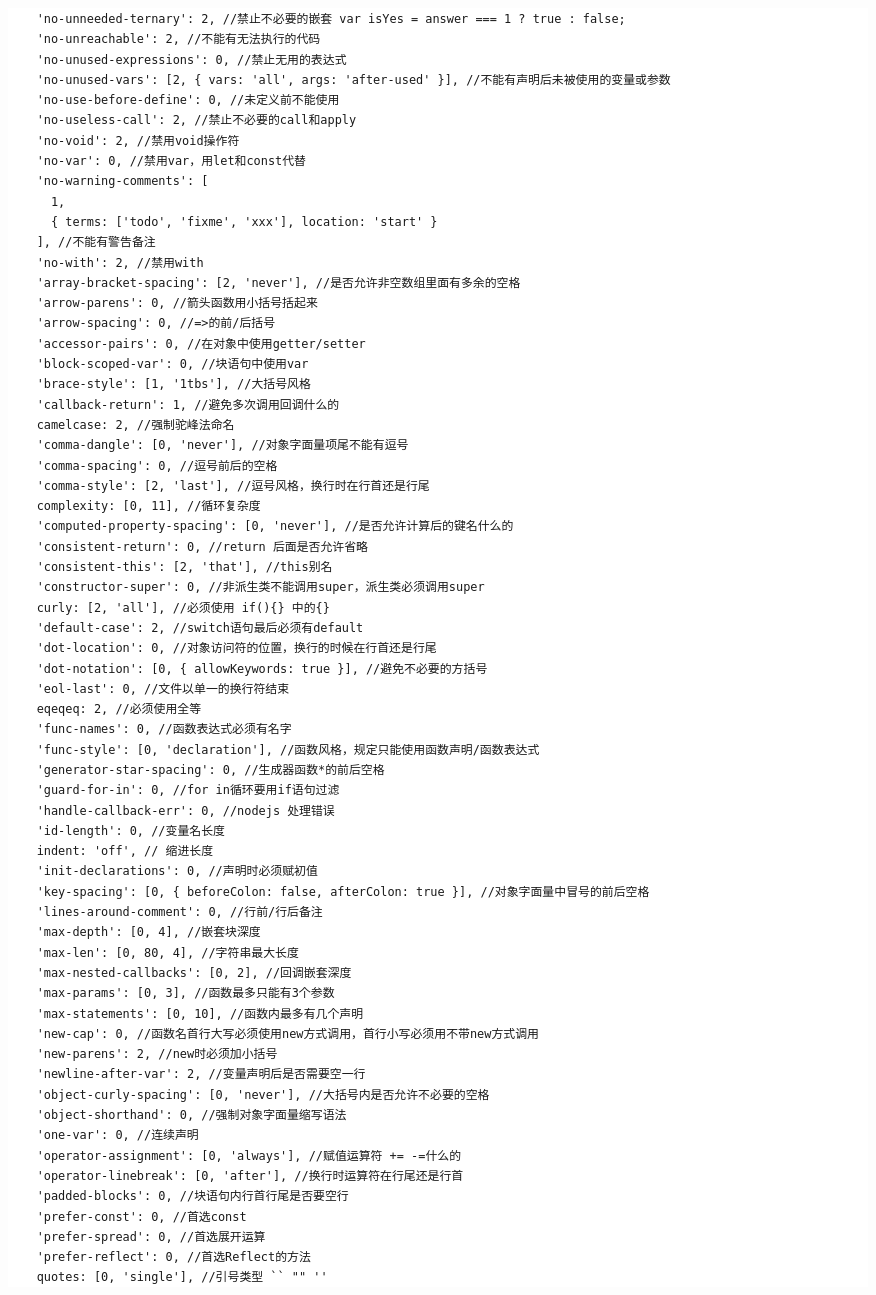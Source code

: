   ```
      'no-unneeded-ternary': 2, //禁止不必要的嵌套 var isYes = answer === 1 ? true : false;
      'no-unreachable': 2, //不能有无法执行的代码
      'no-unused-expressions': 0, //禁止无用的表达式
      'no-unused-vars': [2, { vars: 'all', args: 'after-used' }], //不能有声明后未被使用的变量或参数
      'no-use-before-define': 0, //未定义前不能使用
      'no-useless-call': 2, //禁止不必要的call和apply
      'no-void': 2, //禁用void操作符
      'no-var': 0, //禁用var，用let和const代替
      'no-warning-comments': [
        1,
        { terms: ['todo', 'fixme', 'xxx'], location: 'start' }
      ], //不能有警告备注
      'no-with': 2, //禁用with
      'array-bracket-spacing': [2, 'never'], //是否允许非空数组里面有多余的空格
      'arrow-parens': 0, //箭头函数用小括号括起来
      'arrow-spacing': 0, //=>的前/后括号
      'accessor-pairs': 0, //在对象中使用getter/setter
      'block-scoped-var': 0, //块语句中使用var
      'brace-style': [1, '1tbs'], //大括号风格
      'callback-return': 1, //避免多次调用回调什么的
      camelcase: 2, //强制驼峰法命名
      'comma-dangle': [0, 'never'], //对象字面量项尾不能有逗号
      'comma-spacing': 0, //逗号前后的空格
      'comma-style': [2, 'last'], //逗号风格，换行时在行首还是行尾
      complexity: [0, 11], //循环复杂度
      'computed-property-spacing': [0, 'never'], //是否允许计算后的键名什么的
      'consistent-return': 0, //return 后面是否允许省略
      'consistent-this': [2, 'that'], //this别名
      'constructor-super': 0, //非派生类不能调用super，派生类必须调用super
      curly: [2, 'all'], //必须使用 if(){} 中的{}
      'default-case': 2, //switch语句最后必须有default
      'dot-location': 0, //对象访问符的位置，换行的时候在行首还是行尾
      'dot-notation': [0, { allowKeywords: true }], //避免不必要的方括号
      'eol-last': 0, //文件以单一的换行符结束
      eqeqeq: 2, //必须使用全等
      'func-names': 0, //函数表达式必须有名字
      'func-style': [0, 'declaration'], //函数风格，规定只能使用函数声明/函数表达式
      'generator-star-spacing': 0, //生成器函数*的前后空格
      'guard-for-in': 0, //for in循环要用if语句过滤
      'handle-callback-err': 0, //nodejs 处理错误
      'id-length': 0, //变量名长度
      indent: 'off', // 缩进长度
      'init-declarations': 0, //声明时必须赋初值
      'key-spacing': [0, { beforeColon: false, afterColon: true }], //对象字面量中冒号的前后空格
      'lines-around-comment': 0, //行前/行后备注
      'max-depth': [0, 4], //嵌套块深度
      'max-len': [0, 80, 4], //字符串最大长度
      'max-nested-callbacks': [0, 2], //回调嵌套深度
      'max-params': [0, 3], //函数最多只能有3个参数
      'max-statements': [0, 10], //函数内最多有几个声明
      'new-cap': 0, //函数名首行大写必须使用new方式调用，首行小写必须用不带new方式调用
      'new-parens': 2, //new时必须加小括号
      'newline-after-var': 2, //变量声明后是否需要空一行
      'object-curly-spacing': [0, 'never'], //大括号内是否允许不必要的空格
      'object-shorthand': 0, //强制对象字面量缩写语法
      'one-var': 0, //连续声明
      'operator-assignment': [0, 'always'], //赋值运算符 += -=什么的
      'operator-linebreak': [0, 'after'], //换行时运算符在行尾还是行首
      'padded-blocks': 0, //块语句内行首行尾是否要空行
      'prefer-const': 0, //首选const
      'prefer-spread': 0, //首选展开运算
      'prefer-reflect': 0, //首选Reflect的方法
      quotes: [0, 'single'], //引号类型 `` "" ''
  ```